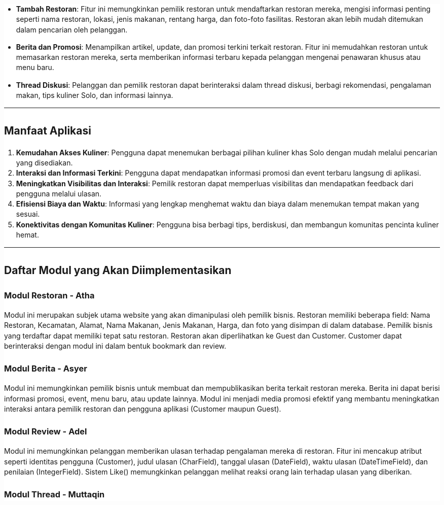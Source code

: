 - **Tambah Restoran**: Fitur ini memungkinkan pemilik restoran untuk mendaftarkan restoran mereka, mengisi informasi penting seperti nama restoran, lokasi, jenis makanan, rentang harga, dan foto-foto fasilitas. Restoran akan lebih mudah ditemukan dalam pencarian oleh pelanggan.

- **Berita dan Promosi**: Menampilkan artikel, update, dan promosi terkini terkait restoran. Fitur ini memudahkan restoran untuk memasarkan restoran mereka, serta memberikan informasi terbaru kepada pelanggan mengenai penawaran khusus atau menu baru.

- **Thread Diskusi**: Pelanggan dan pemilik restoran dapat berinteraksi dalam thread diskusi, berbagi rekomendasi, pengalaman makan, tips kuliner Solo, dan informasi lainnya.

---

## Manfaat Aplikasi

1. **Kemudahan Akses Kuliner**: Pengguna dapat menemukan berbagai pilihan kuliner khas Solo dengan mudah melalui pencarian yang disediakan.
2. **Interaksi dan Informasi Terkini**: Pengguna dapat mendapatkan informasi promosi dan event terbaru langsung di aplikasi.
3. **Meningkatkan Visibilitas dan Interaksi**: Pemilik restoran dapat memperluas visibilitas dan mendapatkan feedback dari pengguna melalui ulasan.
4. **Efisiensi Biaya dan Waktu**: Informasi yang lengkap menghemat waktu dan biaya dalam menemukan tempat makan yang sesuai.
5. **Konektivitas dengan Komunitas Kuliner**: Pengguna bisa berbagi tips, berdiskusi, dan membangun komunitas pencinta kuliner hemat.

---

## Daftar Modul yang Akan Diimplementasikan

### Modul Restoran - Atha

Modul ini merupakan subjek utama website yang akan dimanipulasi oleh pemilik bisnis. Restoran memiliki beberapa field: Nama Restoran, Kecamatan, Alamat, Nama Makanan, Jenis Makanan, Harga, dan foto yang disimpan di dalam database. Pemilik bisnis yang terdaftar dapat memiliki tepat satu restoran. Restoran akan diperlihatkan ke Guest dan Customer. Customer dapat berinteraksi dengan modul ini dalam bentuk bookmark dan review.

### Modul Berita - Asyer

Modul ini memungkinkan pemilik bisnis untuk membuat dan mempublikasikan berita terkait restoran mereka. Berita ini dapat berisi informasi promosi, event, menu baru, atau update lainnya. Modul ini menjadi media promosi efektif yang membantu meningkatkan interaksi antara pemilik restoran dan pengguna aplikasi (Customer maupun Guest).

### Modul Review - Adel

Modul ini memungkinkan pelanggan memberikan ulasan terhadap pengalaman mereka di restoran. Fitur ini mencakup atribut seperti identitas pengguna (Customer), judul ulasan (CharField), tanggal ulasan (DateField), waktu ulasan (DateTimeField), dan penilaian (IntegerField). Sistem Like() memungkinkan pelanggan melihat reaksi orang lain terhadap ulasan yang diberikan.

### Modul Thread - Muttaqin
